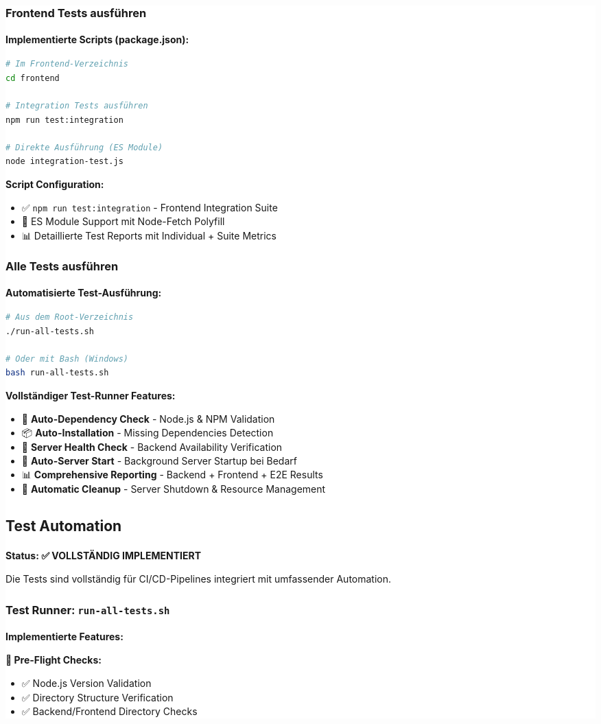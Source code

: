 ### Frontend Tests ausführen

**Implementierte Scripts (package.json):**

```bash
# Im Frontend-Verzeichnis  
cd frontend

# Integration Tests ausführen
npm run test:integration

# Direkte Ausführung (ES Module)
node integration-test.js
```

**Script Configuration:**
- ✅ `npm run test:integration` - Frontend Integration Suite
- 🔧 ES Module Support mit Node-Fetch Polyfill
- 📊 Detaillierte Test Reports mit Individual + Suite Metrics

### Alle Tests ausführen

**Automatisierte Test-Ausführung:**

```bash
# Aus dem Root-Verzeichnis
./run-all-tests.sh

# Oder mit Bash (Windows)
bash run-all-tests.sh
```

**Vollständiger Test-Runner Features:**
- 🚀 **Auto-Dependency Check** - Node.js & NPM Validation
- 📦 **Auto-Installation** - Missing Dependencies Detection
- 🏥 **Server Health Check** - Backend Availability Verification  
- 🔄 **Auto-Server Start** - Background Server Startup bei Bedarf
- 📊 **Comprehensive Reporting** - Backend + Frontend + E2E Results
- 🧹 **Automatic Cleanup** - Server Shutdown & Resource Management

## Test Automation

**Status: ✅ VOLLSTÄNDIG IMPLEMENTIERT**

Die Tests sind vollständig für CI/CD-Pipelines integriert mit umfassender Automation.

### Test Runner: `run-all-tests.sh`

**Implementierte Features:**

**🔧 Pre-Flight Checks:**
- ✅ Node.js Version Validation
- ✅ Directory Structure Verification  
- ✅ Backend/Frontend Directory Checks
